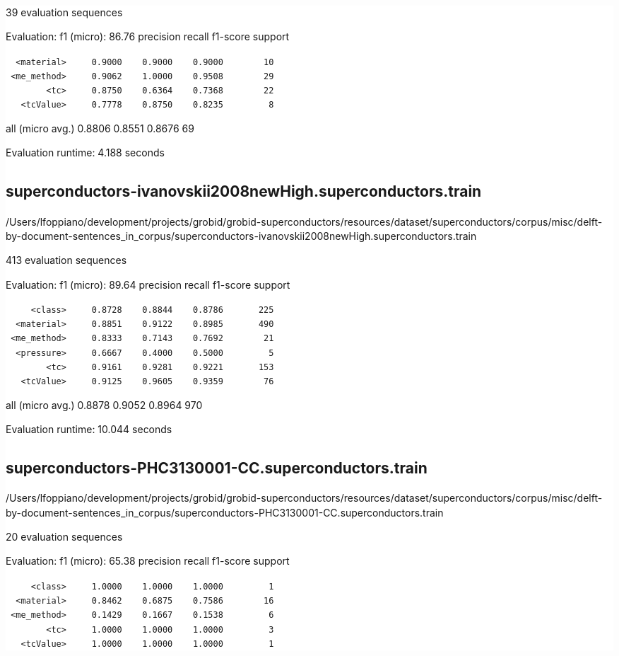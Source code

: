 39 evaluation sequences


Evaluation:
	f1 (micro): 86.76
                  precision    recall  f1-score   support

      <material>     0.9000    0.9000    0.9000        10
     <me_method>     0.9062    1.0000    0.9508        29
            <tc>     0.8750    0.6364    0.7368        22
       <tcValue>     0.7778    0.8750    0.8235         8

all (micro avg.)     0.8806    0.8551    0.8676        69

Evaluation runtime: 4.188 seconds 
## superconductors-ivanovskii2008newHigh.superconductors.train

/Users/lfoppiano/development/projects/grobid/grobid-superconductors/resources/dataset/superconductors/corpus/misc/delft-by-document-sentences_in_corpus/superconductors-ivanovskii2008newHigh.superconductors.train

413 evaluation sequences


Evaluation:
	f1 (micro): 89.64
                  precision    recall  f1-score   support

         <class>     0.8728    0.8844    0.8786       225
      <material>     0.8851    0.9122    0.8985       490
     <me_method>     0.8333    0.7143    0.7692        21
      <pressure>     0.6667    0.4000    0.5000         5
            <tc>     0.9161    0.9281    0.9221       153
       <tcValue>     0.9125    0.9605    0.9359        76

all (micro avg.)     0.8878    0.9052    0.8964       970

Evaluation runtime: 10.044 seconds 
## superconductors-PHC3130001-CC.superconductors.train

/Users/lfoppiano/development/projects/grobid/grobid-superconductors/resources/dataset/superconductors/corpus/misc/delft-by-document-sentences_in_corpus/superconductors-PHC3130001-CC.superconductors.train

20 evaluation sequences


Evaluation:
	f1 (micro): 65.38
                  precision    recall  f1-score   support

         <class>     1.0000    1.0000    1.0000         1
      <material>     0.8462    0.6875    0.7586        16
     <me_method>     0.1429    0.1667    0.1538         6
            <tc>     1.0000    1.0000    1.0000         3
       <tcValue>     1.0000    1.0000    1.0000         1
